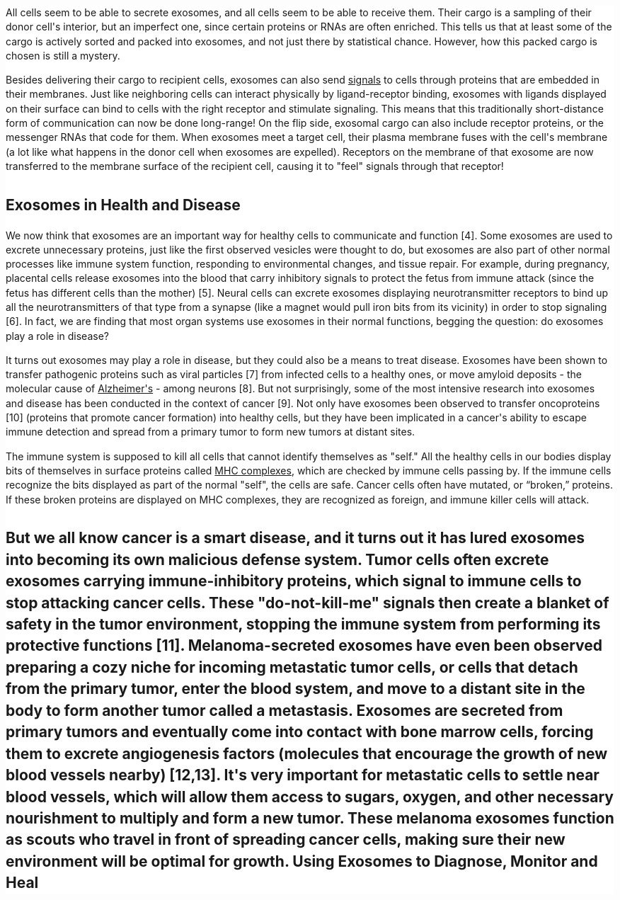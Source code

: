 All cells seem to be able to secrete exosomes, and all cells seem to be able to receive them. Their cargo is a sampling of their donor cell's interior, but an imperfect one, since certain proteins or RNAs are often enriched. This tells us that at least some of the cargo is actively sorted and packed into exosomes, and not just there by statistical chance. However, how this packed cargo is chosen is still a mystery.

Besides delivering their cargo to recipient cells, exosomes can also send [signals](http://being-bioreactive.com/2015/02/24/exosomes-as-a-trigger-for-signaling/) to cells through proteins that are embedded in their membranes. Just like neighboring cells can interact physically by ligand-receptor binding, exosomes with ligands displayed on their surface can bind to cells with the right receptor and stimulate signaling. This means that this traditionally short-distance form of communication can now be done long-range!  On the flip side, exosomal cargo can also include receptor proteins, or the messenger RNAs that code for them. When exosomes meet a target cell, their plasma membrane fuses with the cell's membrane (a lot like what happens in the donor cell when exosomes are expelled). Receptors on the membrane of that exosome are now transferred to the membrane surface of the recipient cell, causing it to "feel" signals through that receptor!

Exosomes in Health and Disease
------------------------------
We now think that exosomes are an important way for healthy cells to communicate and function [4]. Some exosomes are used to excrete unnecessary proteins, just like the first observed vesicles were thought to do, but exosomes are also part of other normal processes like immune system function, responding to environmental changes, and tissue repair. For example, during pregnancy, placental cells release exosomes into the blood that carry inhibitory signals to protect the fetus from immune attack (since the fetus has different cells than the mother) [5]. Neural cells can excrete exosomes displaying neurotransmitter receptors to bind up all the neurotransmitters of that type from a synapse (like a magnet would pull iron bits from its vicinity) in order to stop signaling [6]. In fact, we are finding that most organ systems use exosomes in their normal functions, begging the question: do exosomes play a role in disease?

It turns out exosomes may play a role in disease, but they could also be a means to treat disease. Exosomes have been shown to transfer pathogenic proteins such as viral particles [7] from infected cells to a healthy ones, or move amyloid deposits - the molecular cause of [Alzheimer's](http://www.alz.org/alzheimers_disease_what_is_alzheimers.asp) - among neurons [8]. But not surprisingly, some of the most intensive research into exosomes and disease has been conducted in the context of cancer [9]. Not only have exosomes been observed to transfer oncoproteins [10] (proteins that promote cancer formation) into healthy cells, but they have been implicated in a cancer's ability to escape immune detection and spread from a primary tumor to form new tumors at distant sites. 

The immune system is supposed to kill all cells that cannot identify themselves as "self."  All the healthy cells in our bodies display bits of themselves in surface proteins called [MHC complexes](https://www.boundless.com/physiology/textbooks/boundless-anatomy-and-physiology-textbook/immune-system-21/humoral-immune-response-201/major-histocompatibility-complex-antigens-self-antigens-988-10107/), which are checked by immune cells passing by. If the immune cells recognize the bits displayed as part of the normal "self", the cells are safe. Cancer cells often have mutated, or “broken,” proteins. If these broken proteins are displayed on MHC complexes, they are recognized as foreign, and immune killer cells will attack.

But we all know cancer is a smart disease, and it turns out it has lured exosomes into becoming its own malicious defense system. Tumor cells often excrete exosomes carrying immune-inhibitory proteins, which signal to immune cells to stop attacking cancer cells.  These "do-not-kill-me" signals then create a blanket of safety in the tumor environment, stopping the immune system from performing its protective functions [11]. Melanoma-secreted exosomes have even been observed preparing a cozy niche for incoming metastatic tumor cells, or cells that detach from the primary tumor, enter the blood system, and move to a distant site in the body to form another tumor called a metastasis. Exosomes are secreted from primary tumors and eventually come into contact with bone marrow cells, forcing them to excrete angiogenesis factors (molecules that encourage the growth of new blood vessels nearby) [12,13]. It's very important for metastatic cells to settle near blood vessels, which will allow them access to sugars, oxygen, and other necessary nourishment to multiply and form a new tumor. These melanoma exosomes function as scouts who travel in front of spreading cancer cells, making sure their new environment will be optimal for growth.
Using Exosomes to Diagnose, Monitor and Heal
--------------------------------------------